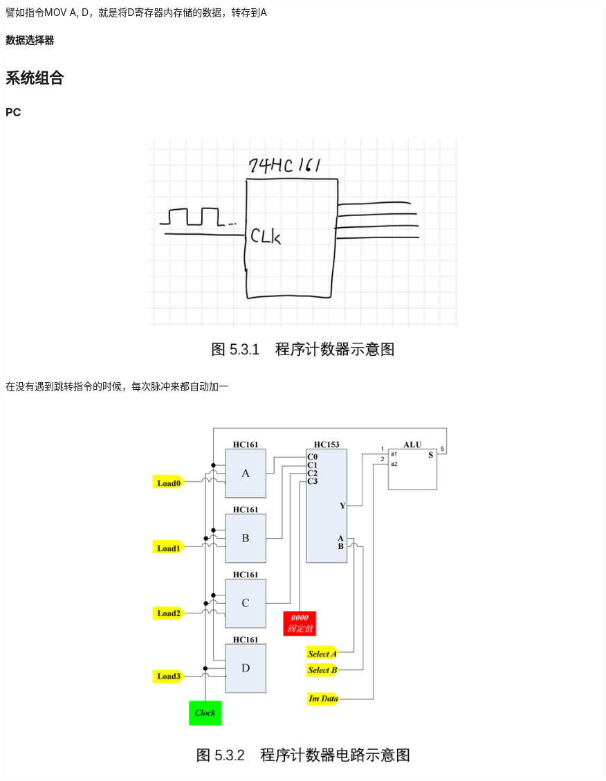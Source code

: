 譬如指令MOV A, D，就是将D寄存器内存储的数据，转存到A

#### 数据选择器

## 系统组合

### PC

​![图5.3.1  程序计数器示意图](assets/图5.3.1%20%20程序计数器示意图-20231212101425-833zhwe.png)​

在没有遇到跳转指令的时候，每次脉冲来都自动加一

​![图5.3.2  程序计数器电路示意图](assets/图5.3.2%20%20程序计数器电路示意图-20231212101428-j0uk1jk.png)​
